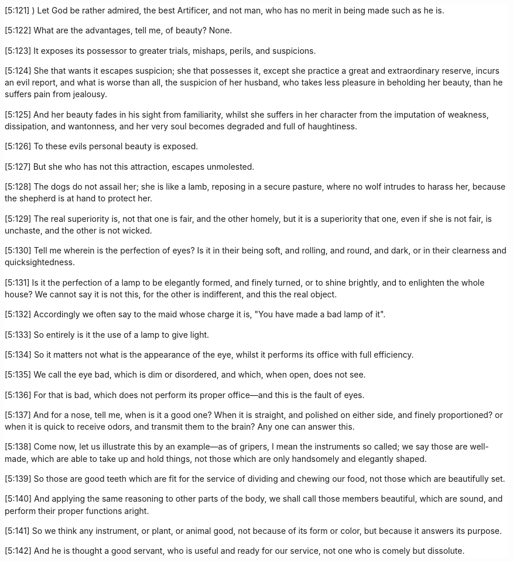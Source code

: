 [5:121] ) Let God be rather admired, the best Artificer, and not man, who has no merit in being made such as he is.

[5:122] What are the advantages, tell me, of beauty? None.

[5:123] It exposes its possessor to greater trials, mishaps, perils, and suspicions.

[5:124] She that wants it escapes suspicion; she that possesses it, except she practice a great and extraordinary reserve, incurs an evil report, and what is worse than all, the suspicion of her husband, who takes less pleasure in beholding her beauty, than he suffers pain from jealousy.

[5:125] And her beauty fades in his sight from familiarity, whilst she suffers in her character from the imputation of weakness, dissipation, and wantonness, and her very soul becomes degraded and full of haughtiness.

[5:126] To these evils personal beauty is exposed.

[5:127] But she who has not this attraction, escapes unmolested.

[5:128] The dogs do not assail her; she is like a lamb, reposing in a secure pasture, where no wolf intrudes to harass her, because the shepherd is at hand to protect her.

[5:129] The real superiority is, not that one is fair, and the other homely, but it is a superiority that one, even if she is not fair, is unchaste, and the other is not wicked.

[5:130] Tell me wherein is the perfection of eyes? Is it in their being soft, and rolling, and round, and dark, or in their clearness and quicksightedness.

[5:131] Is it the perfection of a lamp to be elegantly formed, and finely turned, or to shine brightly, and to enlighten the whole house? We cannot say it is not this, for the other is indifferent, and this the real object.

[5:132] Accordingly we often say to the maid whose charge it is, "You have made a bad lamp of it".

[5:133] So entirely is it the use of a lamp to give light.

[5:134] So it matters not what is the appearance of the eye, whilst it performs its office with full efficiency.

[5:135] We call the eye bad, which is dim or disordered, and which, when open, does not see.

[5:136] For that is bad, which does not perform its proper office—and this is the fault of eyes.

[5:137] And for a nose, tell me, when is it a good one? When it is straight, and polished on either side, and finely proportioned? or when it is quick to receive odors, and transmit them to the brain? Any one can answer this.

[5:138] Come now, let us illustrate this by an example—as of gripers, I mean the instruments so called; we say those are well-made, which are able to take up and hold things, not those which are only handsomely and elegantly shaped.

[5:139] So those are good teeth which are fit for the service of dividing and chewing our food, not those which are beautifully set.

[5:140] And applying the same reasoning to other parts of the body, we shall call those members beautiful, which are sound, and perform their proper functions aright.

[5:141] So we think any instrument, or plant, or animal good, not because of its form or color, but because it answers its purpose.

[5:142] And he is thought a good servant, who is useful and ready for our service, not one who is comely but dissolute.
